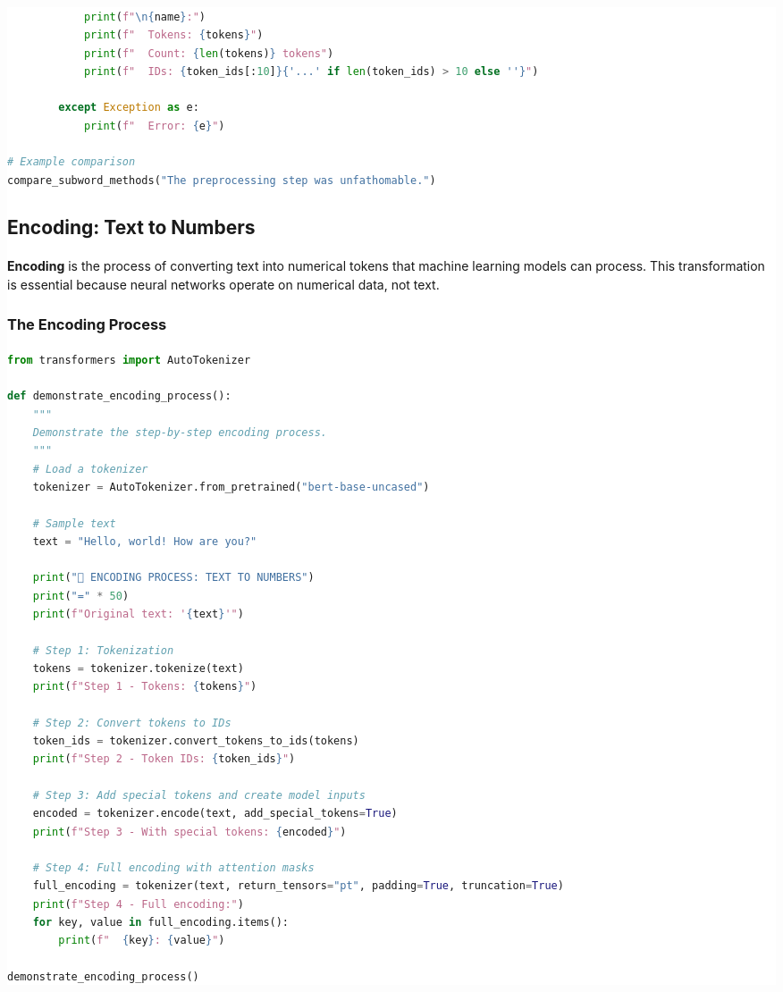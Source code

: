 ```python
            print(f"\n{name}:")
            print(f"  Tokens: {tokens}")
            print(f"  Count: {len(tokens)} tokens")
            print(f"  IDs: {token_ids[:10]}{'...' if len(token_ids) > 10 else ''}")
            
        except Exception as e:
            print(f"  Error: {e}")

# Example comparison
compare_subword_methods("The preprocessing step was unfathomable.")
```

## Encoding: Text to Numbers

**Encoding** is the process of converting text into numerical tokens that machine learning models can process. This transformation is essential because neural networks operate on numerical data, not text.

### The Encoding Process

```python
from transformers import AutoTokenizer

def demonstrate_encoding_process():
    """
    Demonstrate the step-by-step encoding process.
    """
    # Load a tokenizer
    tokenizer = AutoTokenizer.from_pretrained("bert-base-uncased")
    
    # Sample text
    text = "Hello, world! How are you?"
    
    print("🔢 ENCODING PROCESS: TEXT TO NUMBERS")
    print("=" * 50)
    print(f"Original text: '{text}'")
    
    # Step 1: Tokenization
    tokens = tokenizer.tokenize(text)
    print(f"Step 1 - Tokens: {tokens}")
    
    # Step 2: Convert tokens to IDs
    token_ids = tokenizer.convert_tokens_to_ids(tokens)
    print(f"Step 2 - Token IDs: {token_ids}")
    
    # Step 3: Add special tokens and create model inputs
    encoded = tokenizer.encode(text, add_special_tokens=True)
    print(f"Step 3 - With special tokens: {encoded}")
    
    # Step 4: Full encoding with attention masks
    full_encoding = tokenizer(text, return_tensors="pt", padding=True, truncation=True)
    print(f"Step 4 - Full encoding:")
    for key, value in full_encoding.items():
        print(f"  {key}: {value}")

demonstrate_encoding_process()
```
